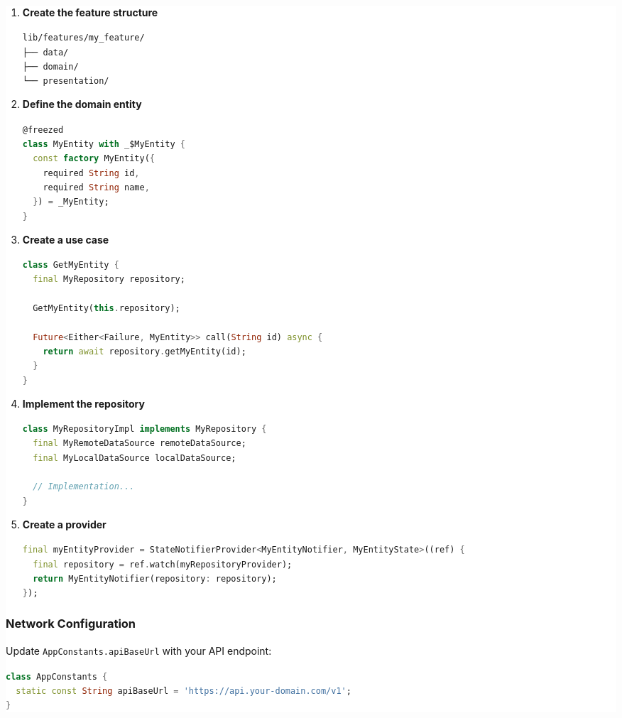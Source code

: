 1. **Create the feature structure**
   ```
   lib/features/my_feature/
   ├── data/
   ├── domain/
   └── presentation/
   ```

2. **Define the domain entity**
   ```dart
   @freezed
   class MyEntity with _$MyEntity {
     const factory MyEntity({
       required String id,
       required String name,
     }) = _MyEntity;
   }
   ```

3. **Create a use case**
   ```dart
   class GetMyEntity {
     final MyRepository repository;
     
     GetMyEntity(this.repository);
     
     Future<Either<Failure, MyEntity>> call(String id) async {
       return await repository.getMyEntity(id);
     }
   }
   ```

4. **Implement the repository**
   ```dart
   class MyRepositoryImpl implements MyRepository {
     final MyRemoteDataSource remoteDataSource;
     final MyLocalDataSource localDataSource;
     
     // Implementation...
   }
   ```

5. **Create a provider**
   ```dart
   final myEntityProvider = StateNotifierProvider<MyEntityNotifier, MyEntityState>((ref) {
     final repository = ref.watch(myRepositoryProvider);
     return MyEntityNotifier(repository: repository);
   });
   ```

### Network Configuration

Update `AppConstants.apiBaseUrl` with your API endpoint:

```dart
class AppConstants {
  static const String apiBaseUrl = 'https://api.your-domain.com/v1';
}
```
